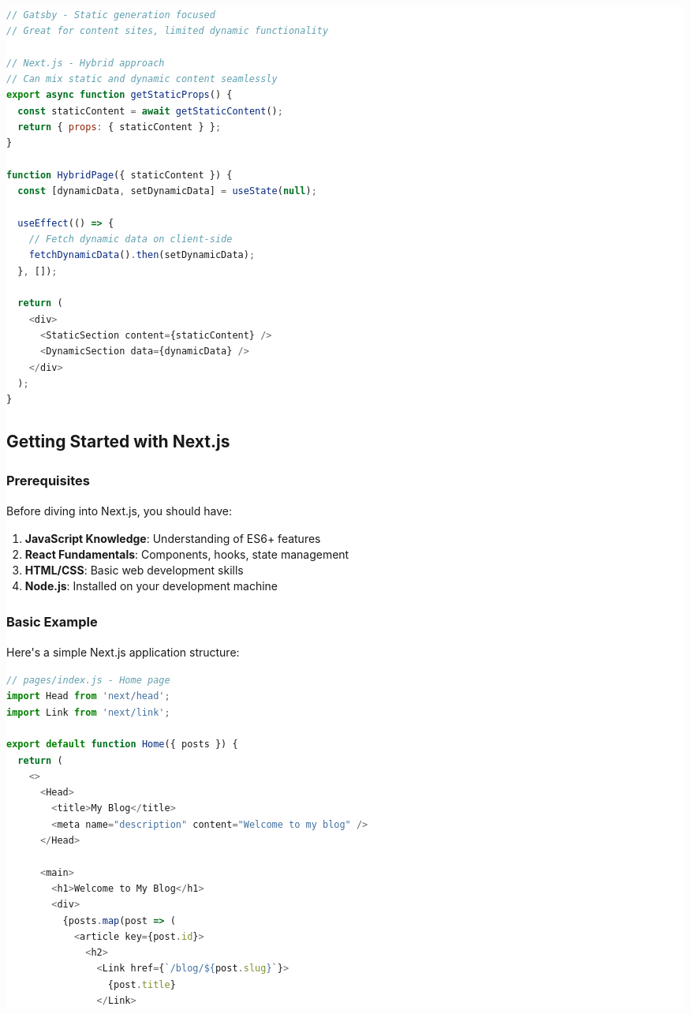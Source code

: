 ```javascript
// Gatsby - Static generation focused
// Great for content sites, limited dynamic functionality

// Next.js - Hybrid approach
// Can mix static and dynamic content seamlessly
export async function getStaticProps() {
  const staticContent = await getStaticContent();
  return { props: { staticContent } };
}

function HybridPage({ staticContent }) {
  const [dynamicData, setDynamicData] = useState(null);
  
  useEffect(() => {
    // Fetch dynamic data on client-side
    fetchDynamicData().then(setDynamicData);
  }, []);
  
  return (
    <div>
      <StaticSection content={staticContent} />
      <DynamicSection data={dynamicData} />
    </div>
  );
}
```

## Getting Started with Next.js

### Prerequisites

Before diving into Next.js, you should have:

1. **JavaScript Knowledge**: Understanding of ES6+ features
2. **React Fundamentals**: Components, hooks, state management
3. **HTML/CSS**: Basic web development skills
4. **Node.js**: Installed on your development machine

### Basic Example

Here's a simple Next.js application structure:

```javascript
// pages/index.js - Home page
import Head from 'next/head';
import Link from 'next/link';

export default function Home({ posts }) {
  return (
    <>
      <Head>
        <title>My Blog</title>
        <meta name="description" content="Welcome to my blog" />
      </Head>
      
      <main>
        <h1>Welcome to My Blog</h1>
        <div>
          {posts.map(post => (
            <article key={post.id}>
              <h2>
                <Link href={`/blog/${post.slug}`}>
                  {post.title}
                </Link>
```